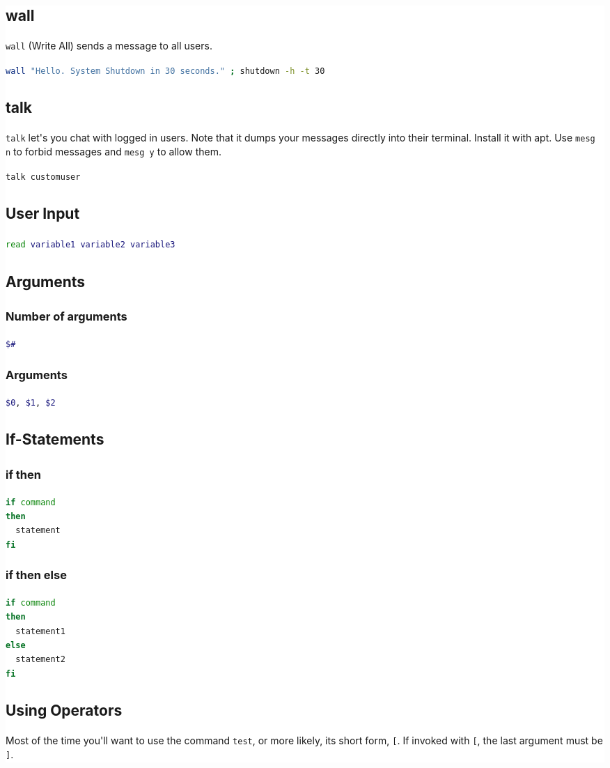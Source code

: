 
## wall

`wall` (Write All) sends a message to all users.

~~~bash
wall "Hello. System Shutdown in 30 seconds." ; shutdown -h -t 30
~~~

## talk

`talk` let's you chat with logged in users. Note that it dumps your messages directly into their terminal.
Install it with apt. Use `mesg n` to forbid messages and `mesg y` to allow them.

~~~bash
talk customuser
~~~

## User Input

~~~bash
read variable1 variable2 variable3
~~~
## Arguments
### Number of arguments
~~~bash
$#
~~~
### Arguments
~~~bash
$0, $1, $2
~~~
## If-Statements
### if then
~~~bash
if command
then
  statement
fi
~~~
### if then else
~~~bash
if command
then
  statement1
else
  statement2
fi
~~~
## Using Operators
Most of the time you'll want to use the command `test`, or more likely, its short form,
`[`. If invoked with `[`, the last argument must be `]`.
